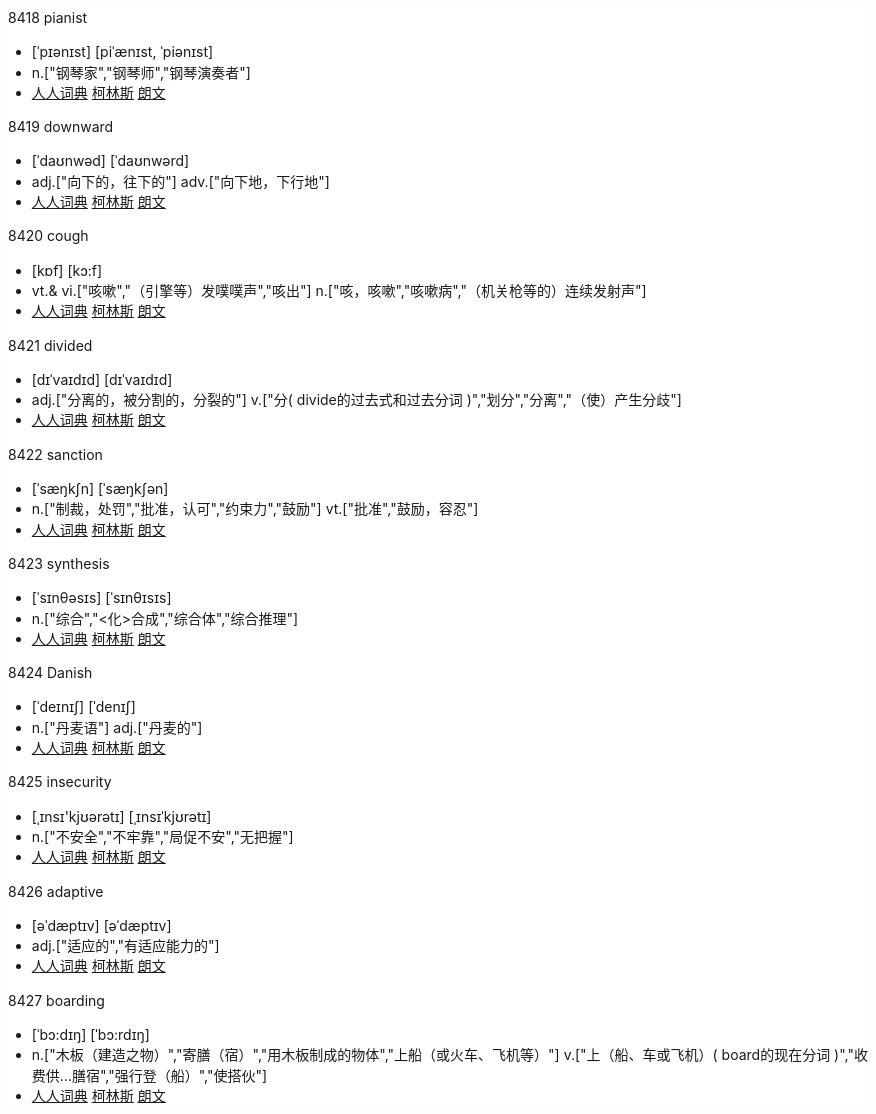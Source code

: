 8418 pianist 
- [ˈpɪənɪst]  [piˈænɪst, ˈpiənɪst] 
- n.["钢琴家","钢琴师","钢琴演奏者"]   
- [人人词典](https://www.91dict.com/words?w=pianist) [柯林斯](https://www.collinsdictionary.com/zh/dictionary/english/pianist) [朗文](https://www.ldoceonline.com/dictionary/pianist) 

8419 downward 
- [ˈdaʊnwəd]  [ˈdaʊnwərd] 
- adj.["向下的，往下的"]  adv.["向下地，下行地"]   
- [人人词典](https://www.91dict.com/words?w=downward) [柯林斯](https://www.collinsdictionary.com/zh/dictionary/english/downward) [朗文](https://www.ldoceonline.com/dictionary/downward) 

8420 cough 
- [kɒf]  [kɔ:f] 
- vt.& vi.["咳嗽","（引擎等）发噗噗声","咳出"]  n.["咳，咳嗽","咳嗽病","（机关枪等的）连续发射声"]   
- [人人词典](https://www.91dict.com/words?w=cough) [柯林斯](https://www.collinsdictionary.com/zh/dictionary/english/cough) [朗文](https://www.ldoceonline.com/dictionary/cough) 

8421 divided 
- [dɪˈvaɪdɪd]  [dɪˈvaɪdɪd] 
- adj.["分离的，被分割的，分裂的"]  v.["分( divide的过去式和过去分词 )","划分","分离","（使）产生分歧"]   
- [人人词典](https://www.91dict.com/words?w=divided) [柯林斯](https://www.collinsdictionary.com/zh/dictionary/english/divided) [朗文](https://www.ldoceonline.com/dictionary/divided) 

8422 sanction 
- [ˈsæŋkʃn]  [ˈsæŋkʃən] 
- n.["制裁，处罚","批准，认可","约束力","鼓励"]  vt.["批准","鼓励，容忍"]   
- [人人词典](https://www.91dict.com/words?w=sanction) [柯林斯](https://www.collinsdictionary.com/zh/dictionary/english/sanction) [朗文](https://www.ldoceonline.com/dictionary/sanction) 

8423 synthesis 
- [ˈsɪnθəsɪs]  [ˈsɪnθɪsɪs] 
- n.["综合","<化>合成","综合体","综合推理"]   
- [人人词典](https://www.91dict.com/words?w=synthesis) [柯林斯](https://www.collinsdictionary.com/zh/dictionary/english/synthesis) [朗文](https://www.ldoceonline.com/dictionary/synthesis) 

8424 Danish 
- [ˈdeɪnɪʃ]  [ˈdenɪʃ] 
- n.["丹麦语"]  adj.["丹麦的"]   
- [人人词典](https://www.91dict.com/words?w=Danish) [柯林斯](https://www.collinsdictionary.com/zh/dictionary/english/Danish) [朗文](https://www.ldoceonline.com/dictionary/Danish) 

8425 insecurity 
- [ˌɪnsɪ'kjʊərətɪ]  [ˌɪnsɪˈkjʊrətɪ] 
- n.["不安全","不牢靠","局促不安","无把握"]   
- [人人词典](https://www.91dict.com/words?w=insecurity) [柯林斯](https://www.collinsdictionary.com/zh/dictionary/english/insecurity) [朗文](https://www.ldoceonline.com/dictionary/insecurity) 

8426 adaptive 
- [əˈdæptɪv]  [əˈdæptɪv] 
- adj.["适应的","有适应能力的"]   
- [人人词典](https://www.91dict.com/words?w=adaptive) [柯林斯](https://www.collinsdictionary.com/zh/dictionary/english/adaptive) [朗文](https://www.ldoceonline.com/dictionary/adaptive) 

8427 boarding 
- [ˈbɔ:dɪŋ]  [ˈbɔ:rdɪŋ] 
- n.["木板（建造之物）","寄膳（宿）","用木板制成的物体","上船（或火车、飞机等）"]  v.["上（船、车或飞机）( board的现在分词 )","收费供…膳宿","强行登（船）","使搭伙"]   
- [人人词典](https://www.91dict.com/words?w=boarding) [柯林斯](https://www.collinsdictionary.com/zh/dictionary/english/boarding) [朗文](https://www.ldoceonline.com/dictionary/boarding) 
